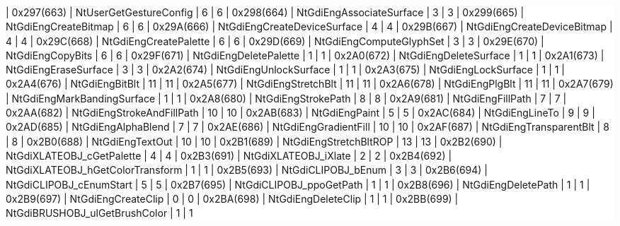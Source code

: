 | 0x297(663) | NtUserGetGestureConfig | 6 | 6
| 0x298(664) | NtGdiEngAssociateSurface | 3 | 3
| 0x299(665) | NtGdiEngCreateBitmap | 6 | 6
| 0x29A(666) | NtGdiEngCreateDeviceSurface | 4 | 4
| 0x29B(667) | NtGdiEngCreateDeviceBitmap | 4 | 4
| 0x29C(668) | NtGdiEngCreatePalette | 6 | 6
| 0x29D(669) | NtGdiEngComputeGlyphSet | 3 | 3
| 0x29E(670) | NtGdiEngCopyBits | 6 | 6
| 0x29F(671) | NtGdiEngDeletePalette | 1 | 1
| 0x2A0(672) | NtGdiEngDeleteSurface | 1 | 1
| 0x2A1(673) | NtGdiEngEraseSurface | 3 | 3
| 0x2A2(674) | NtGdiEngUnlockSurface | 1 | 1
| 0x2A3(675) | NtGdiEngLockSurface | 1 | 1
| 0x2A4(676) | NtGdiEngBitBlt | 11 | 11
| 0x2A5(677) | NtGdiEngStretchBlt | 11 | 11
| 0x2A6(678) | NtGdiEngPlgBlt | 11 | 11
| 0x2A7(679) | NtGdiEngMarkBandingSurface | 1 | 1
| 0x2A8(680) | NtGdiEngStrokePath | 8 | 8
| 0x2A9(681) | NtGdiEngFillPath | 7 | 7
| 0x2AA(682) | NtGdiEngStrokeAndFillPath | 10 | 10
| 0x2AB(683) | NtGdiEngPaint | 5 | 5
| 0x2AC(684) | NtGdiEngLineTo | 9 | 9
| 0x2AD(685) | NtGdiEngAlphaBlend | 7 | 7
| 0x2AE(686) | NtGdiEngGradientFill | 10 | 10
| 0x2AF(687) | NtGdiEngTransparentBlt | 8 | 8
| 0x2B0(688) | NtGdiEngTextOut | 10 | 10
| 0x2B1(689) | NtGdiEngStretchBltROP | 13 | 13
| 0x2B2(690) | NtGdiXLATEOBJ_cGetPalette | 4 | 4
| 0x2B3(691) | NtGdiXLATEOBJ_iXlate | 2 | 2
| 0x2B4(692) | NtGdiXLATEOBJ_hGetColorTransform | 1 | 1
| 0x2B5(693) | NtGdiCLIPOBJ_bEnum | 3 | 3
| 0x2B6(694) | NtGdiCLIPOBJ_cEnumStart | 5 | 5
| 0x2B7(695) | NtGdiCLIPOBJ_ppoGetPath | 1 | 1
| 0x2B8(696) | NtGdiEngDeletePath | 1 | 1
| 0x2B9(697) | NtGdiEngCreateClip | 0 | 0
| 0x2BA(698) | NtGdiEngDeleteClip | 1 | 1
| 0x2BB(699) | NtGdiBRUSHOBJ_ulGetBrushColor | 1 | 1